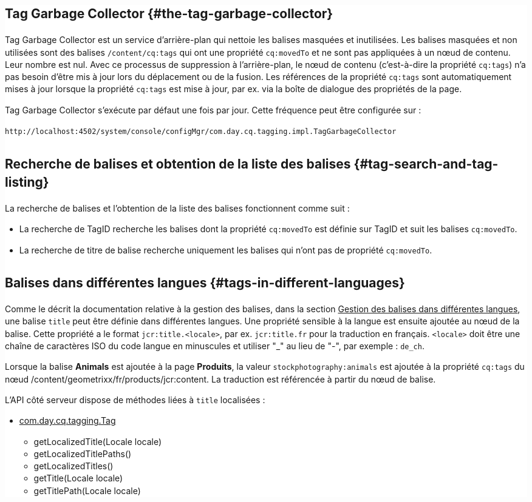 ## Tag Garbage Collector {#the-tag-garbage-collector}

Tag Garbage Collector est un service d’arrière-plan qui nettoie les balises masquées et inutilisées. Les balises masquées et non utilisées sont des balises `/content/cq:tags` qui ont une propriété `cq:movedTo` et ne sont pas appliquées à un nœud de contenu. Leur nombre est nul. Avec ce processus de suppression à l’arrière-plan, le nœud de contenu (c’est-à-dire la propriété `cq:tags`) n’a pas besoin d’être mis à jour lors du déplacement ou de la fusion. Les références de la propriété `cq:tags` sont automatiquement mises à jour lorsque la propriété `cq:tags` est mise à jour, par ex. via la boîte de dialogue des propriétés de la page.

Tag Garbage Collector s’exécute par défaut une fois par jour. Cette fréquence peut être configurée sur :

```xml
http://localhost:4502/system/console/configMgr/com.day.cq.tagging.impl.TagGarbageCollector
```

## Recherche de balises et obtention de la liste des balises {#tag-search-and-tag-listing}

La recherche de balises et l’obtention de la liste des balises fonctionnent comme suit :

* La recherche de TagID recherche les balises dont la propriété `cq:movedTo` est définie sur TagID et suit les balises `cq:movedTo`.

* La recherche de titre de balise recherche uniquement les balises qui n’ont pas de propriété `cq:movedTo`.

## Balises dans différentes langues {#tags-in-different-languages}

Comme le décrit la documentation relative à la gestion des balises, dans la section [Gestion des balises dans différentes langues](/help/sites-administering/tags.md#managing-tags-in-different-languages), une balise `title` peut être définie dans différentes langues. Une propriété sensible à la langue est ensuite ajoutée au nœud de la balise. Cette propriété a le format `jcr:title.<locale>`, par ex. `jcr:title.fr` pour la traduction en français. `<locale>` doit être une chaîne de caractères ISO du code langue en minuscules et utiliser &quot;_&quot; au lieu de &quot;-&quot;, par exemple : `de_ch`.

Lorsque la balise **Animals** est ajoutée à la page **Produits**, la valeur `stockphotography:animals` est ajoutée à la propriété `cq:tags` du nœud /content/geometrixx/fr/products/jcr:content. La traduction est référencée à partir du nœud de balise.

L’API côté serveur dispose de méthodes liées à `title` localisées :

* [com.day.cq.tagging.Tag](https://helpx.adobe.com/experience-manager/6-4/sites/developing/using/reference-materials/javadoc/index.html?com/day/cq/tagging/Tag.html)

   * getLocalizedTitle(Locale locale)
   * getLocalizedTitlePaths()
   * getLocalizedTitles()
   * getTitle(Locale locale)
   * getTitlePath(Locale locale)
